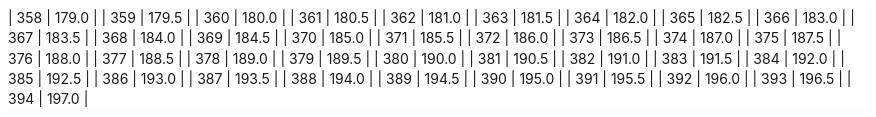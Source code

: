 | 358 | 179.0 |
| 359 | 179.5 |
| 360 | 180.0 |
| 361 | 180.5 |
| 362 | 181.0 |
| 363 | 181.5 |
| 364 | 182.0 |
| 365 | 182.5 |
| 366 | 183.0 |
| 367 | 183.5 |
| 368 | 184.0 |
| 369 | 184.5 |
| 370 | 185.0 |
| 371 | 185.5 |
| 372 | 186.0 |
| 373 | 186.5 |
| 374 | 187.0 |
| 375 | 187.5 |
| 376 | 188.0 |
| 377 | 188.5 |
| 378 | 189.0 |
| 379 | 189.5 |
| 380 | 190.0 |
| 381 | 190.5 |
| 382 | 191.0 |
| 383 | 191.5 |
| 384 | 192.0 |
| 385 | 192.5 |
| 386 | 193.0 |
| 387 | 193.5 |
| 388 | 194.0 |
| 389 | 194.5 |
| 390 | 195.0 |
| 391 | 195.5 |
| 392 | 196.0 |
| 393 | 196.5 |
| 394 | 197.0 |